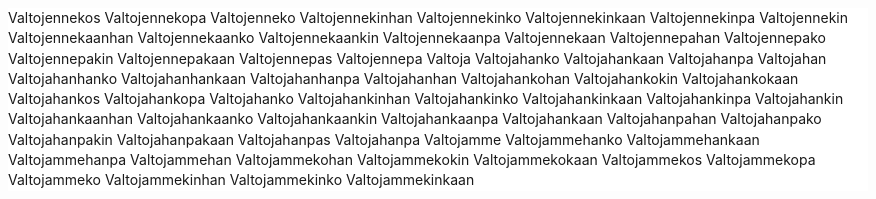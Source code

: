 Valtojennekos
Valtojennekopa
Valtojenneko
Valtojennekinhan
Valtojennekinko
Valtojennekinkaan
Valtojennekinpa
Valtojennekin
Valtojennekaanhan
Valtojennekaanko
Valtojennekaankin
Valtojennekaanpa
Valtojennekaan
Valtojennepahan
Valtojennepako
Valtojennepakin
Valtojennepakaan
Valtojennepas
Valtojennepa
Valtoja
Valtojahanko
Valtojahankaan
Valtojahanpa
Valtojahan
Valtojahanhanko
Valtojahanhankaan
Valtojahanhanpa
Valtojahanhan
Valtojahankohan
Valtojahankokin
Valtojahankokaan
Valtojahankos
Valtojahankopa
Valtojahanko
Valtojahankinhan
Valtojahankinko
Valtojahankinkaan
Valtojahankinpa
Valtojahankin
Valtojahankaanhan
Valtojahankaanko
Valtojahankaankin
Valtojahankaanpa
Valtojahankaan
Valtojahanpahan
Valtojahanpako
Valtojahanpakin
Valtojahanpakaan
Valtojahanpas
Valtojahanpa
Valtojamme
Valtojammehanko
Valtojammehankaan
Valtojammehanpa
Valtojammehan
Valtojammekohan
Valtojammekokin
Valtojammekokaan
Valtojammekos
Valtojammekopa
Valtojammeko
Valtojammekinhan
Valtojammekinko
Valtojammekinkaan